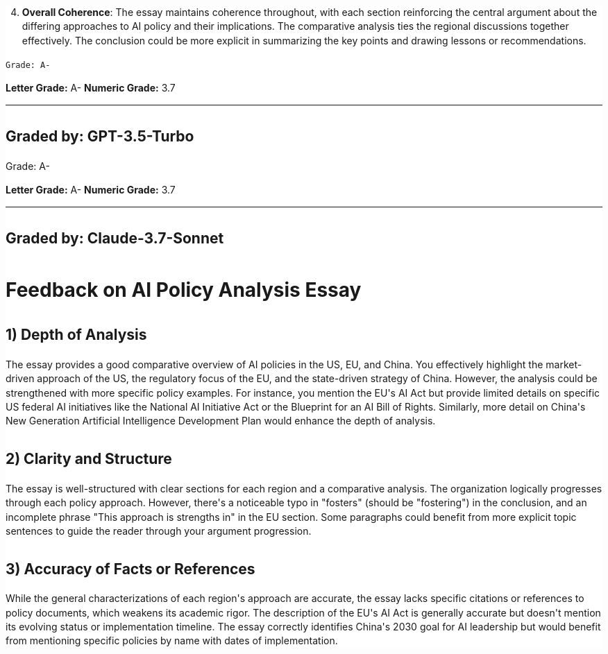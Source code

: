 4) **Overall Coherence**: The essay maintains coherence throughout, with each section reinforcing the central argument about the differing approaches to AI policy and their implications. The comparative analysis ties the regional discussions together effectively. The conclusion could be more explicit in summarizing the key points and drawing lessons or recommendations.

```
Grade: A-
```

**Letter Grade:** A-
**Numeric Grade:** 3.7

---

## Graded by: GPT-3.5-Turbo

Grade: A-

**Letter Grade:** A-
**Numeric Grade:** 3.7

---

## Graded by: Claude-3.7-Sonnet

# Feedback on AI Policy Analysis Essay

## 1) Depth of Analysis
The essay provides a good comparative overview of AI policies in the US, EU, and China. You effectively highlight the market-driven approach of the US, the regulatory focus of the EU, and the state-driven strategy of China. However, the analysis could be strengthened with more specific policy examples. For instance, you mention the EU's AI Act but provide limited details on specific US federal AI initiatives like the National AI Initiative Act or the Blueprint for an AI Bill of Rights. Similarly, more detail on China's New Generation Artificial Intelligence Development Plan would enhance the depth of analysis.

## 2) Clarity and Structure
The essay is well-structured with clear sections for each region and a comparative analysis. The organization logically progresses through each policy approach. However, there's a noticeable typo in "fosters" (should be "fostering") in the conclusion, and an incomplete phrase "This approach is strengths in" in the EU section. Some paragraphs could benefit from more explicit topic sentences to guide the reader through your argument progression.

## 3) Accuracy of Facts or References
While the general characterizations of each region's approach are accurate, the essay lacks specific citations or references to policy documents, which weakens its academic rigor. The description of the EU's AI Act is generally accurate but doesn't mention its evolving status or implementation timeline. The essay correctly identifies China's 2030 goal for AI leadership but would benefit from mentioning specific policies by name with dates of implementation.
